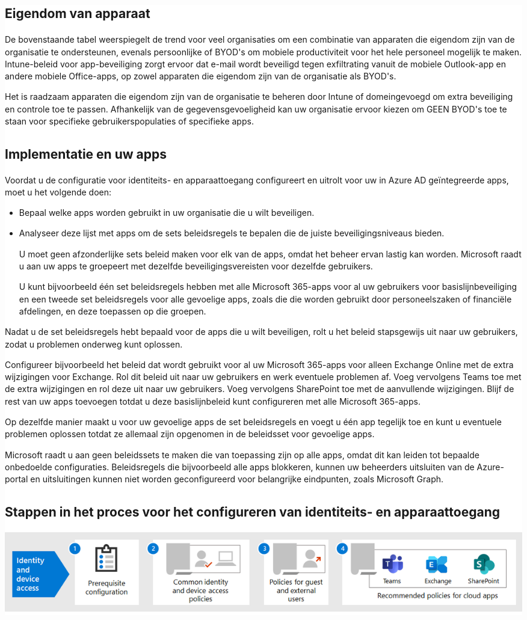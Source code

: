 ## <a name="device-ownership"></a>Eigendom van apparaat

De bovenstaande tabel weerspiegelt de trend voor veel organisaties om een combinatie van apparaten die eigendom zijn van de organisatie te ondersteunen, evenals persoonlijke of BYOD's om mobiele productiviteit voor het hele personeel mogelijk te maken. Intune-beleid voor app-beveiliging zorgt ervoor dat e-mail wordt beveiligd tegen exfiltrating vanuit de mobiele Outlook-app en andere mobiele Office-apps, op zowel apparaten die eigendom zijn van de organisatie als BYOD's.

Het is raadzaam apparaten die eigendom zijn van de organisatie te beheren door Intune of domeingevoegd om extra beveiliging en controle toe te passen. Afhankelijk van de gegevensgevoeligheid kan uw organisatie ervoor kiezen om GEEN BYOD's toe te staan voor specifieke gebruikerspopulaties of specifieke apps.

## <a name="deployment-and-your-apps"></a>Implementatie en uw apps

Voordat u de configuratie voor identiteits- en apparaattoegang configureert en uitrolt voor uw in Azure AD geïntegreerde apps, moet u het volgende doen:

- Bepaal welke apps worden gebruikt in uw organisatie die u wilt beveiligen.
- Analyseer deze lijst met apps om de sets beleidsregels te bepalen die de juiste beveiligingsniveaus bieden.

  U moet geen afzonderlijke sets beleid maken voor elk van de apps, omdat het beheer ervan lastig kan worden. Microsoft raadt u aan uw apps te groepeert met dezelfde beveiligingsvereisten voor dezelfde gebruikers.

  U kunt bijvoorbeeld één set beleidsregels hebben met alle Microsoft 365-apps voor al uw gebruikers voor basislijnbeveiliging en een tweede set beleidsregels voor alle gevoelige apps, zoals die die worden gebruikt door personeelszaken of financiële afdelingen, en deze toepassen op die groepen.

Nadat u de set beleidsregels hebt bepaald voor de apps die u wilt beveiligen, rolt u het beleid stapsgewijs uit naar uw gebruikers, zodat u problemen onderweg kunt oplossen.

Configureer bijvoorbeeld het beleid dat wordt gebruikt voor al uw Microsoft 365-apps voor alleen Exchange Online met de extra wijzigingen voor Exchange. Rol dit beleid uit naar uw gebruikers en werk eventuele problemen af. Voeg vervolgens Teams toe met de extra wijzigingen en rol deze uit naar uw gebruikers. Voeg vervolgens SharePoint toe met de aanvullende wijzigingen. Blijf de rest van uw apps toevoegen totdat u deze basislijnbeleid kunt configureren met alle Microsoft 365-apps.

Op dezelfde manier maakt u voor uw gevoelige apps de set beleidsregels en voegt u één app tegelijk toe en kunt u eventuele problemen oplossen totdat ze allemaal zijn opgenomen in de beleidsset voor gevoelige apps.

Microsoft raadt u aan geen beleidssets te maken die van toepassing zijn op alle apps, omdat dit kan leiden tot bepaalde onbedoelde configuraties. Beleidsregels die bijvoorbeeld alle apps blokkeren, kunnen uw beheerders uitsluiten van de Azure-portal en uitsluitingen kunnen niet worden geconfigureerd voor belangrijke eindpunten, zoals Microsoft Graph.

## <a name="steps-in-the-process-of-configuring-identity-and-device-access"></a>Stappen in het proces voor het configureren van identiteits- en apparaattoegang

![Stappen voor het configureren van identiteits- en apparaattoegang.](../../media/microsoft-365-policies-configurations/identity-device-access-steps.png)
